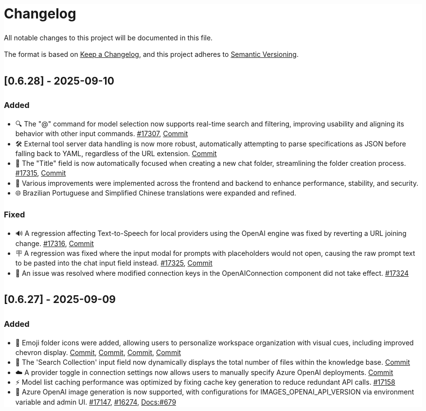# Changelog

All notable changes to this project will be documented in this file.

The format is based on [Keep a Changelog](https://keepachangelog.com/en/1.1.0/),
and this project adheres to [Semantic Versioning](https://semver.org/spec/v2.0.0.html).

## [0.6.28] - 2025-09-10

### Added

- 🔍 The "@" command for model selection now supports real-time search and filtering, improving usability and aligning its behavior with other input commands. [#17307](https://github.com/open-webui/open-webui/issues/17307), [Commit](https://github.com/open-webui/open-webui/commit/f2a09c71499489ee71599af4a179e7518aaf658b)
- 🛠️ External tool server data handling is now more robust, automatically attempting to parse specifications as JSON before falling back to YAML, regardless of the URL extension. [Commit](https://github.com/open-webui/open-webui/commit/774c0056bde88ed4831422efa81506488e3d6641)
- 🎯 The "Title" field is now automatically focused when creating a new chat folder, streamlining the folder creation process. [#17315](https://github.com/open-webui/open-webui/issues/17315), [Commit](https://github.com/open-webui/open-webui/commit/c51a651a2d5e2a27546416666812e9b92205562d)
- 🔄 Various improvements were implemented across the frontend and backend to enhance performance, stability, and security.
- 🌐 Brazilian Portuguese and Simplified Chinese translations were expanded and refined.

### Fixed

- 🔊 A regression affecting Text-to-Speech for local providers using the OpenAI engine was fixed by reverting a URL joining change. [#17316](https://github.com/open-webui/open-webui/issues/17316), [Commit](https://github.com/open-webui/open-webui/commit/8339f59cdfc63f2d58c8e26933d1bf1438479d75)
- 🪧 A regression was fixed where the input modal for prompts with placeholders would not open, causing the raw prompt text to be pasted into the chat input field instead. [#17325](https://github.com/open-webui/open-webui/issues/17325), [Commit](https://github.com/open-webui/open-webui/commit/d5cb65527eaa4831459a4c7dbf187daa9c0525ae)
- 🔑 An issue was resolved where modified connection keys in the OpenAIConnection component did not take effect. [#17324](https://github.com/open-webui/open-webui/pull/17324)

## [0.6.27] - 2025-09-09

### Added

- 📁 Emoji folder icons were added, allowing users to personalize workspace organization with visual cues, including improved chevron display. [Commit](https://github.com/open-webui/open-webui/pull/17070/commits/1588f42fe777ad5d807e3f2fc8dbbc47a8db87c0), [Commit](https://github.com/open-webui/open-webui/pull/17070/commits/b70c0f36c0f5bbfc2a767429984d6fba1a7bb26c), [Commit](https://github.com/open-webui/open-webui/pull/17070/commits/11dea8795bfce42aa5d8d58ef316ded05173bd87), [Commit](https://github.com/open-webui/open-webui/pull/17070/commits/c0a47169fa059154d5f5a9ea6b94f9a66d82f255)
- 📁 The 'Search Collection' input field now dynamically displays the total number of files within the knowledge base. [Commit](https://github.com/open-webui/open-webui/pull/17070/commits/fbbe1117ae4c9c8fec6499d790eee275818eccc5)
- ☁️ A provider toggle in connection settings now allows users to manually specify Azure OpenAI deployments. [Commit](https://github.com/open-webui/open-webui/pull/17070/commits/5bdd334b74fbd154085f2d590f4afdba32469c8a)
- ⚡ Model list caching performance was optimized by fixing cache key generation to reduce redundant API calls. [#17158](https://github.com/open-webui/open-webui/pull/17158)
- 🎨 Azure OpenAI image generation is now supported, with configurations for IMAGES_OPENAI_API_VERSION via environment variable and admin UI. [#17147](https://github.com/open-webui/open-webui/pull/17147), [#16274](https://github.com/open-webui/open-webui/discussions/16274), [Docs:#679](https://github.com/open-webui/docs/pull/679)